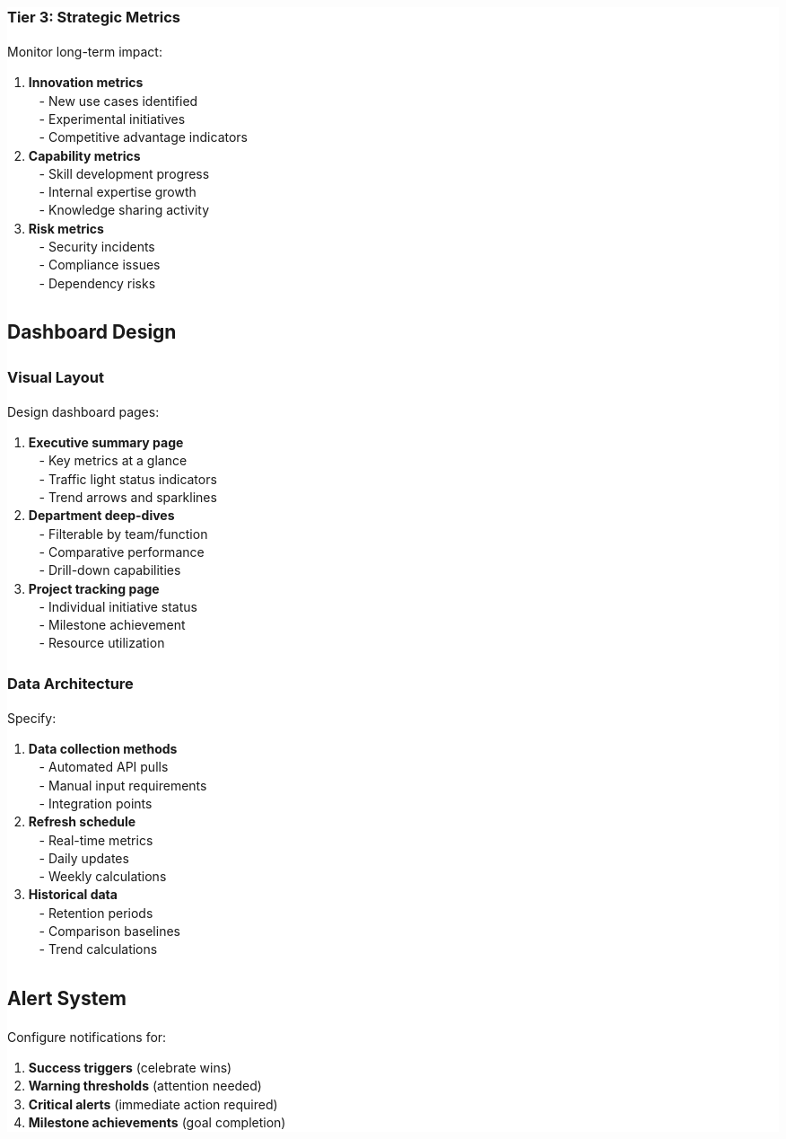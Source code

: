 ### Tier 3: Strategic Metrics  
Monitor long-term impact:  
1. **Innovation metrics**  
   - New use cases identified  
   - Experimental initiatives  
   - Competitive advantage indicators  
2. **Capability metrics**  
   - Skill development progress  
   - Internal expertise growth  
   - Knowledge sharing activity  
3. **Risk metrics**  
   - Security incidents  
   - Compliance issues  
   - Dependency risks  
  
## Dashboard Design  
  
### Visual Layout  
Design dashboard pages:  
1. **Executive summary page**  
   - Key metrics at a glance  
   - Traffic light status indicators  
   - Trend arrows and sparklines  
2. **Department deep-dives**  
   - Filterable by team/function  
   - Comparative performance  
   - Drill-down capabilities  
3. **Project tracking page**  
   - Individual initiative status  
   - Milestone achievement  
   - Resource utilization  
  
### Data Architecture  
Specify:  
1. **Data collection methods**  
   - Automated API pulls  
   - Manual input requirements  
   - Integration points  
2. **Refresh schedule**  
   - Real-time metrics  
   - Daily updates  
   - Weekly calculations  
3. **Historical data**  
   - Retention periods  
   - Comparison baselines  
   - Trend calculations  
  
## Alert System  
Configure notifications for:  
1. **Success triggers** (celebrate wins)  
2. **Warning thresholds** (attention needed)  
3. **Critical alerts** (immediate action required)  
4. **Milestone achievements** (goal completion)  
  